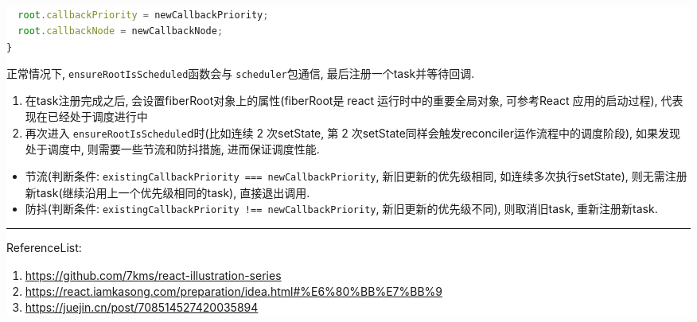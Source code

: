 ```js
  root.callbackPriority = newCallbackPriority;
  root.callbackNode = newCallbackNode;
}
```

正常情况下, `ensureRootIsScheduled`函数会与 `scheduler`包通信, 最后注册一个task并等待回调.

1. 在task注册完成之后, 会设置fiberRoot对象上的属性(fiberRoot是 react 运行时中的重要全局对象, 可参考React 应用的启动过程), 代表现在已经处于调度进行中
2. 再次进入 `ensureRootIsSchedule`d时(比如连续 2 次setState, 第 2 次setState同样会触发reconciler运作流程中的调度阶段), 如果发现处于调度中, 则需要一些节流和防抖措施, 进而保证调度性能.

- 节流(判断条件: `existingCallbackPriority === newCallbackPriority`, 新旧更新的优先级相同, 如连续多次执行setState), 则无需注册新task(继续沿用上一个优先级相同的task), 直接退出调用.
- 防抖(判断条件: `existingCallbackPriority !== newCallbackPriority`, 新旧更新的优先级不同), 则取消旧task, 重新注册新task.

---

ReferenceList:

1. https://github.com/7kms/react-illustration-series
2. https://react.iamkasong.com/preparation/idea.html#%E6%80%BB%E7%BB%9
3. https://juejin.cn/post/708514527420035894